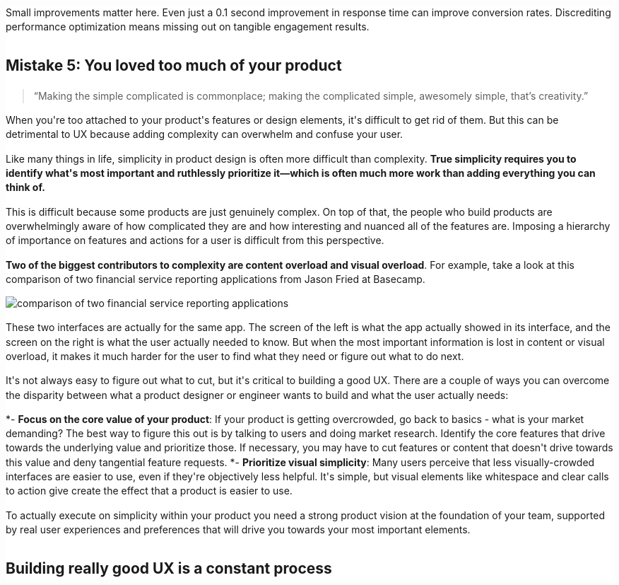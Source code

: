 Small improvements matter here. Even just a 0.1 second improvement in response time can improve conversion rates. Discrediting performance optimization means missing out on tangible engagement results.

## Mistake 5: You loved too much of your product

<blockquote>
“Making the simple complicated is commonplace; making the complicated simple, awesomely simple, that’s creativity.”
</blockquote>

When you're too attached to your product's features or design elements, it's difficult to get rid of them. But this can be detrimental to UX because adding complexity can overwhelm and confuse your user. 

Like many things in life, simplicity in product design is often more difficult than complexity. **True simplicity requires you to identify what's most important and ruthlessly prioritize it—which is often much more work than adding everything you can think of.** 

This is difficult because some products are just genuinely complex. On top of that, the people who build products are overwhelmingly aware of how complicated they are and how interesting and nuanced all of the features are. Imposing a hierarchy of importance on features and actions for a user is difficult from this perspective. 

**Two of the biggest contributors to complexity are content overload and visual overload**. For example, take a look at this comparison of two financial service reporting applications from Jason Fried at Basecamp. 

![comparison of two financial service reporting applications](https://i.imgur.com/GXFeFxR.png)

These two interfaces are actually for the same app. The screen of the left is what the app actually showed in its interface, and the screen on the right is what the user actually needed to know. But when the most important information is lost in content or visual overload, it makes it much harder for the user to find what they need or figure out what to do next. 

It's not always easy to figure out what to cut, but it's critical to building a good UX. There are a couple of ways you can overcome the disparity between what a product designer or engineer wants to build and what the user actually needs:

*- **Focus on the core value of your product**: If your product is getting overcrowded, go back to basics - what is your market demanding? The best way to figure this out is by talking to users and doing market research. Identify the core features that drive towards the underlying value and prioritize those. If necessary, you may have to cut features or content that doesn't drive towards this value and deny tangential feature requests.
*- **Prioritize visual simplicity**: Many users perceive that less visually-crowded interfaces are easier to use, even if they're objectively less helpful. It's simple, but visual elements like whitespace and clear calls to action give create the effect that a product is easier to use.

To actually execute on simplicity within your product you need a strong product vision at the foundation of your team, supported by real user experiences and preferences that will drive you towards your most important elements.

## Building really good UX is a constant process
